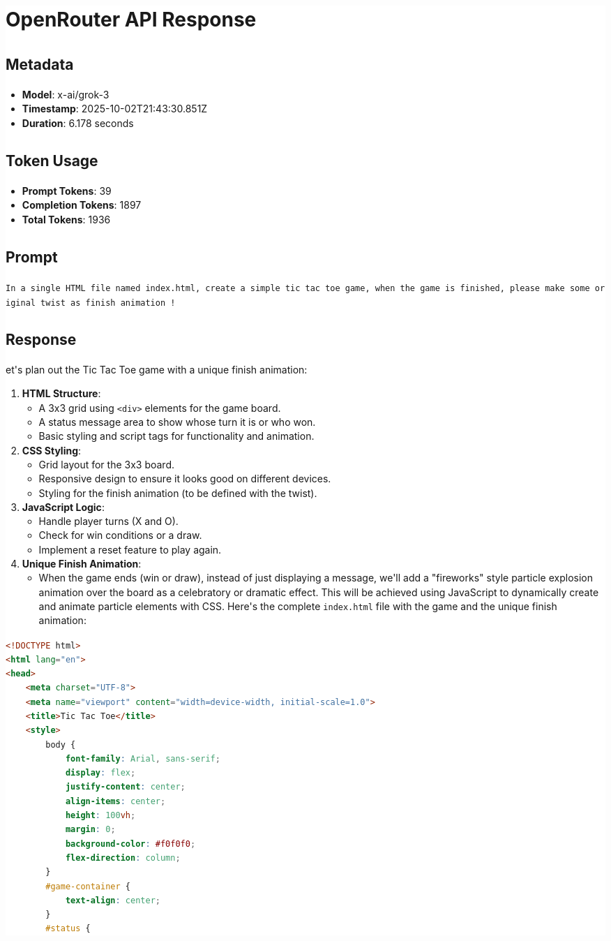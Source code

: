 # OpenRouter API Response

## Metadata
- **Model**: x-ai/grok-3
- **Timestamp**: 2025-10-02T21:43:30.851Z
- **Duration**: 6.178 seconds

## Token Usage
- **Prompt Tokens**: 39
- **Completion Tokens**: 1897
- **Total Tokens**: 1936

## Prompt
```
In a single HTML file named index.html, create a simple tic tac toe game, when the game is finished, please make some original twist as finish animation ! 

```

## Response
et's plan out the Tic Tac Toe game with a unique finish animation:
1. **HTML Structure**:
   - A 3x3 grid using `<div>` elements for the game board.
   - A status message area to show whose turn it is or who won.
   - Basic styling and script tags for functionality and animation.
2. **CSS Styling**:
   - Grid layout for the 3x3 board.
   - Responsive design to ensure it looks good on different devices.
   - Styling for the finish animation (to be defined with the twist).
3. **JavaScript Logic**:
   - Handle player turns (X and O).
   - Check for win conditions or a draw.
   - Implement a reset feature to play again.
4. **Unique Finish Animation**:
   - When the game ends (win or draw), instead of just displaying a message, we'll add a "fireworks" style particle explosion animation over the board as a celebratory or dramatic effect. This will be achieved using JavaScript to dynamically create and animate particle elements with CSS.
Here's the complete `index.html` file with the game and the unique finish animation:
```html
<!DOCTYPE html>
<html lang="en">
<head>
    <meta charset="UTF-8">
    <meta name="viewport" content="width=device-width, initial-scale=1.0">
    <title>Tic Tac Toe</title>
    <style>
        body {
            font-family: Arial, sans-serif;
            display: flex;
            justify-content: center;
            align-items: center;
            height: 100vh;
            margin: 0;
            background-color: #f0f0f0;
            flex-direction: column;
        }
        #game-container {
            text-align: center;
        }
        #status {
```